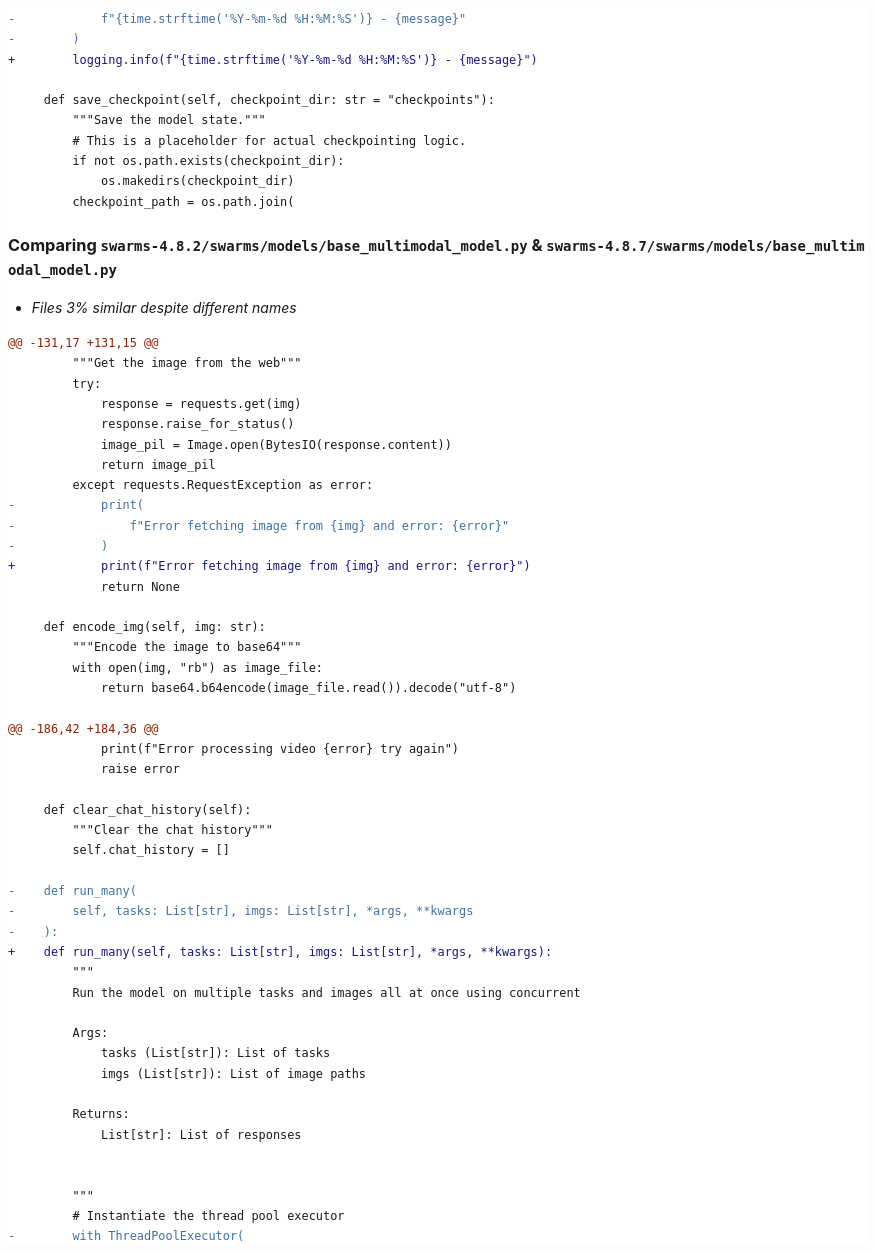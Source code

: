 ```diff
-            f"{time.strftime('%Y-%m-%d %H:%M:%S')} - {message}"
-        )
+        logging.info(f"{time.strftime('%Y-%m-%d %H:%M:%S')} - {message}")
 
     def save_checkpoint(self, checkpoint_dir: str = "checkpoints"):
         """Save the model state."""
         # This is a placeholder for actual checkpointing logic.
         if not os.path.exists(checkpoint_dir):
             os.makedirs(checkpoint_dir)
         checkpoint_path = os.path.join(
```

### Comparing `swarms-4.8.2/swarms/models/base_multimodal_model.py` & `swarms-4.8.7/swarms/models/base_multimodal_model.py`

 * *Files 3% similar despite different names*

```diff
@@ -131,17 +131,15 @@
         """Get the image from the web"""
         try:
             response = requests.get(img)
             response.raise_for_status()
             image_pil = Image.open(BytesIO(response.content))
             return image_pil
         except requests.RequestException as error:
-            print(
-                f"Error fetching image from {img} and error: {error}"
-            )
+            print(f"Error fetching image from {img} and error: {error}")
             return None
 
     def encode_img(self, img: str):
         """Encode the image to base64"""
         with open(img, "rb") as image_file:
             return base64.b64encode(image_file.read()).decode("utf-8")
 
@@ -186,42 +184,36 @@
             print(f"Error processing video {error} try again")
             raise error
 
     def clear_chat_history(self):
         """Clear the chat history"""
         self.chat_history = []
 
-    def run_many(
-        self, tasks: List[str], imgs: List[str], *args, **kwargs
-    ):
+    def run_many(self, tasks: List[str], imgs: List[str], *args, **kwargs):
         """
         Run the model on multiple tasks and images all at once using concurrent
 
         Args:
             tasks (List[str]): List of tasks
             imgs (List[str]): List of image paths
 
         Returns:
             List[str]: List of responses
 
 
         """
         # Instantiate the thread pool executor
-        with ThreadPoolExecutor(
```